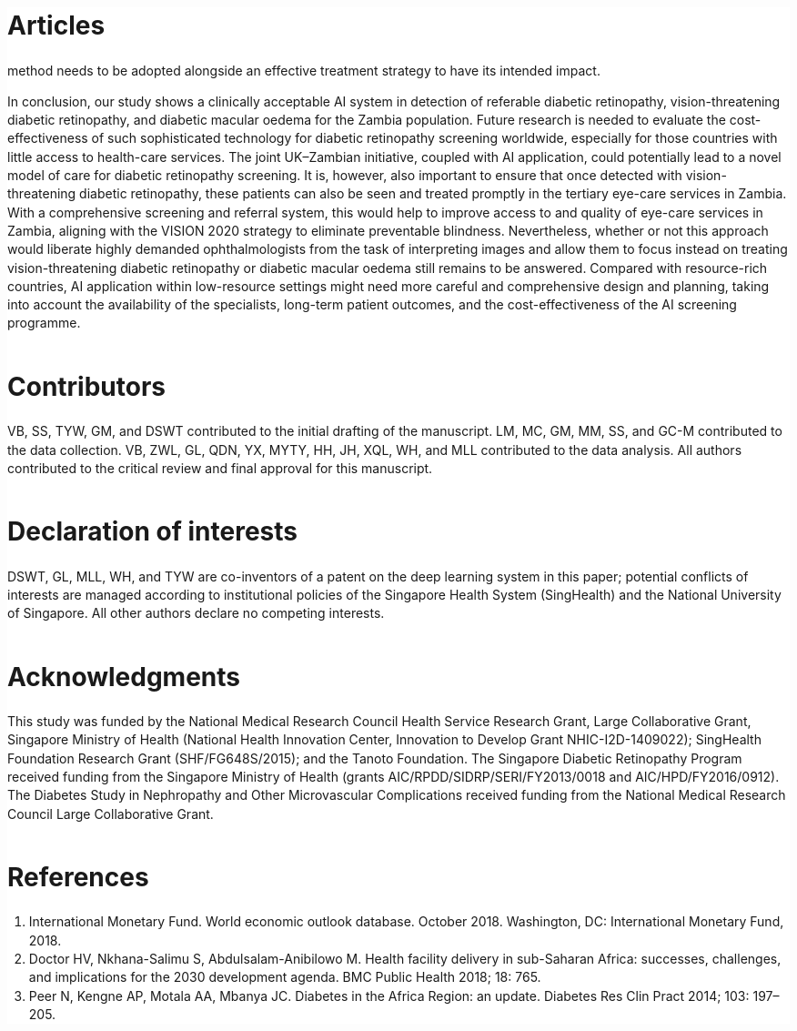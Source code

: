 # Articles

method needs to be adopted alongside an effective treatment strategy to have its intended impact.

In conclusion, our study shows a clinically acceptable AI system in detection of referable diabetic retinopathy, vision-threatening diabetic retinopathy, and diabetic macular oedema for the Zambia population. Future research is needed to evaluate the cost-effectiveness of such sophisticated technology for diabetic retinopathy screening worldwide, especially for those countries with little access to health-care services. The joint UK–Zambian initiative, coupled with AI application, could potentially lead to a novel model of care for diabetic retinopathy screening. It is, however, also important to ensure that once detected with vision-threatening diabetic retinopathy, these patients can also be seen and treated promptly in the tertiary eye-care services in Zambia. With a comprehensive screening and referral system, this would help to improve access to and quality of eye-care services in Zambia, aligning with the VISION 2020 strategy to eliminate preventable blindness. Nevertheless, whether or not this approach would liberate highly demanded ophthalmologists from the task of interpreting images and allow them to focus instead on treating vision-threatening diabetic retinopathy or diabetic macular oedema still remains to be answered. Compared with resource-rich countries, AI application within low-resource settings might need more careful and comprehensive design and planning, taking into account the availability of the specialists, long-term patient outcomes, and the cost-effectiveness of the AI screening programme.

# Contributors

VB, SS, TYW, GM, and DSWT contributed to the initial drafting of the manuscript. LM, MC, GM, MM, SS, and GC-M contributed to the data collection. VB, ZWL, GL, QDN, YX, MYTY, HH, JH, XQL, WH, and MLL contributed to the data analysis. All authors contributed to the critical review and final approval for this manuscript.

# Declaration of interests

DSWT, GL, MLL, WH, and TYW are co-inventors of a patent on the deep learning system in this paper; potential conflicts of interests are managed according to institutional policies of the Singapore Health System (SingHealth) and the National University of Singapore. All other authors declare no competing interests.

# Acknowledgments

This study was funded by the National Medical Research Council Health Service Research Grant, Large Collaborative Grant, Singapore Ministry of Health (National Health Innovation Center, Innovation to Develop Grant NHIC-I2D-1409022); SingHealth Foundation Research Grant (SHF/FG648S/2015); and the Tanoto Foundation. The Singapore Diabetic Retinopathy Program received funding from the Singapore Ministry of Health (grants AIC/RPDD/SIDRP/SERI/FY2013/0018 and AIC/HPD/FY2016/0912). The Diabetes Study in Nephropathy and Other Microvascular Complications received funding from the National Medical Research Council Large Collaborative Grant.

# References

1. International Monetary Fund. World economic outlook database. October 2018. Washington, DC: International Monetary Fund, 2018.
2. Doctor HV, Nkhana-Salimu S, Abdulsalam-Anibilowo M. Health facility delivery in sub-Saharan Africa: successes, challenges, and implications for the 2030 development agenda. BMC Public Health 2018; 18: 765.
3. Peer N, Kengne AP, Motala AA, Mbanya JC. Diabetes in the Africa Region: an update. Diabetes Res Clin Pract 2014; 103: 197–205.
